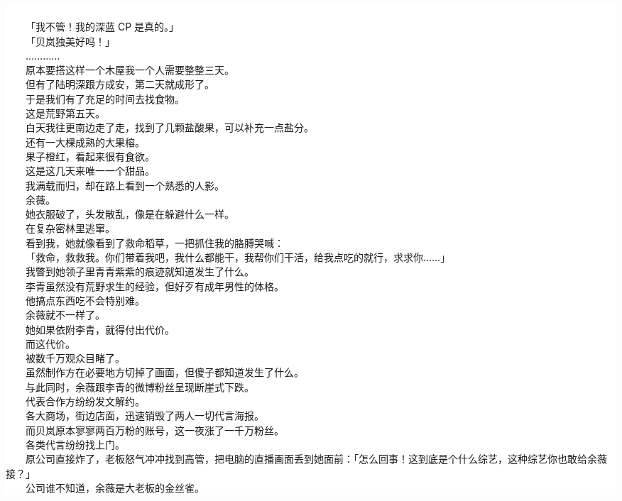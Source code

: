 <br>   
&emsp;&emsp;「我不管！我的深蓝 CP 是真的。」  
<br>   
&emsp;&emsp;「贝岚独美好吗！」  
<br>   
&emsp;&emsp;…………  
<br>   
&emsp;&emsp;原本要搭这样一个木屋我一个人需要整整三天。  
<br>   
&emsp;&emsp;但有了陆明深跟方成安，第二天就成形了。  
<br>   
&emsp;&emsp;于是我们有了充足的时间去找食物。  
<br>   
&emsp;&emsp;这是荒野第五天。  
<br>   
&emsp;&emsp;白天我往更南边走了走，找到了几颗盐酸果，可以补充一点盐分。  
<br>   
&emsp;&emsp;还有一大棵成熟的大果榕。  
<br>   
&emsp;&emsp;果子橙红，看起来很有食欲。  
<br>   
&emsp;&emsp;这是这几天来唯一一个甜品。  
<br>   
&emsp;&emsp;我满载而归，却在路上看到一个熟悉的人影。  
<br>   
&emsp;&emsp;余薇。  
<br>   
&emsp;&emsp;她衣服破了，头发散乱，像是在躲避什么一样。  
<br>   
&emsp;&emsp;在复杂密林里逃窜。  
<br>   
&emsp;&emsp;看到我，她就像看到了救命稻草，一把抓住我的胳膊哭喊：  
<br>   
&emsp;&emsp;「救命，救救我。你们带着我吧，我什么都能干，我帮你们干活，给我点吃的就行，求求你……」  
<br>   
&emsp;&emsp;我瞥到她领子里青青紫紫的痕迹就知道发生了什么。  
<br>   
&emsp;&emsp;李青虽然没有荒野求生的经验，但好歹有成年男性的体格。  
<br>   
&emsp;&emsp;他搞点东西吃不会特别难。  
<br>   
&emsp;&emsp;余薇就不一样了。  
<br>   
&emsp;&emsp;她如果依附李青，就得付出代价。  
<br>   
&emsp;&emsp;而这代价。  
<br>   
&emsp;&emsp;被数千万观众目睹了。  
<br>   
&emsp;&emsp;虽然制作方在必要地方切掉了画面，但傻子都知道发生了什么。  
<br>   
&emsp;&emsp;与此同时，余薇跟李青的微博粉丝呈现断崖式下跌。  
<br>   
&emsp;&emsp;代表合作方纷纷发文解约。  
<br>   
&emsp;&emsp;各大商场，街边店面，迅速销毁了两人一切代言海报。  
<br>   
&emsp;&emsp;而贝岚原本寥寥两百万粉的账号，这一夜涨了一千万粉丝。  
<br>   
&emsp;&emsp;各类代言纷纷找上门。  
<br>   
&emsp;&emsp;原公司直接炸了，老板怒气冲冲找到高管，把电脑的直播画面丢到她面前：「怎么回事！这到底是个什么综艺，这种综艺你也敢给余薇接？」  
<br>   
&emsp;&emsp;公司谁不知道，余薇是大老板的金丝雀。  